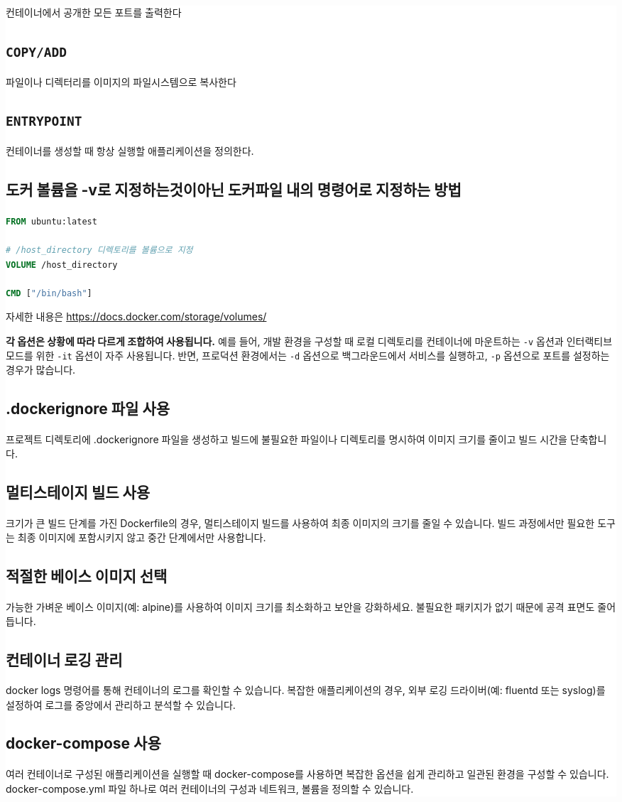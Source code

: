 컨테이너에서 공개한 모든 포트를 출력한다

## `COPY/ADD`

파일이나 디렉터리를 이미지의 파일시스템으로 복사한다

## `ENTRYPOINT`

컨테이너를 생성할 때 항상 실행할 애플리케이션을 정의한다.

## 도커 볼륨을 -v로 지정하는것이아닌 도커파일 내의 명령어로 지정하는 방법

```Dockerfile
FROM ubuntu:latest

# /host_directory 디렉토리를 볼륨으로 지정
VOLUME /host_directory

CMD ["/bin/bash"]
```

자세한 내용은
https://docs.docker.com/storage/volumes/

**각 옵션은 상황에 따라 다르게 조합하여 사용됩니다.**
예를 들어, 개발 환경을 구성할 때 로컬 디렉토리를 컨테이너에 마운트하는 `-v` 옵션과 인터랙티브 모드를 위한 `-it` 옵션이 자주 사용됩니다. 반면, 프로덕션 환경에서는 `-d` 옵션으로 백그라운드에서 서비스를 실행하고, `-p` 옵션으로 포트를 설정하는 경우가 많습니다.

## .dockerignore 파일 사용

프로젝트 디렉토리에 .dockerignore 파일을 생성하고 빌드에 불필요한 파일이나 디렉토리를 명시하여 이미지 크기를 줄이고 빌드 시간을 단축합니다.

## 멀티스테이지 빌드 사용

크기가 큰 빌드 단계를 가진 Dockerfile의 경우, 멀티스테이지 빌드를 사용하여 최종 이미지의 크기를 줄일 수 있습니다. 빌드 과정에서만 필요한 도구는 최종 이미지에 포함시키지 않고 중간 단계에서만 사용합니다.

## 적절한 베이스 이미지 선택

가능한 가벼운 베이스 이미지(예: alpine)를 사용하여 이미지 크기를 최소화하고 보안을 강화하세요. 불필요한 패키지가 없기 때문에 공격 표면도 줄어듭니다.

## 컨테이너 로깅 관리

docker logs 명령어를 통해 컨테이너의 로그를 확인할 수 있습니다. 복잡한 애플리케이션의 경우, 외부 로깅 드라이버(예: fluentd 또는 syslog)를 설정하여 로그를 중앙에서 관리하고 분석할 수 있습니다.

## docker-compose 사용

여러 컨테이너로 구성된 애플리케이션을 실행할 때 docker-compose를 사용하면 복잡한 옵션을 쉽게 관리하고 일관된 환경을 구성할 수 있습니다. docker-compose.yml 파일 하나로 여러 컨테이너의 구성과 네트워크, 볼륨을 정의할 수 있습니다.
